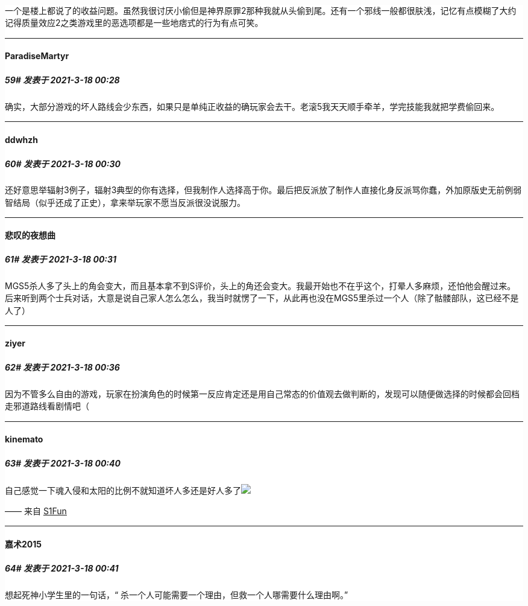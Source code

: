 一个是楼上都说了的收益问题。虽然我很讨厌小偷但是神界原罪2那种我就从头偷到尾。还有一个邪线一般都很肤浅，记忆有点模糊了大约记得质量效应2之类游戏里的恶选项都是一些地痞式的行为有点可笑。


-----

####  ParadiseMartyr  
##### 59#       发表于 2021-3-18 00:28


确实，大部分游戏的坏人路线会少东西，如果只是单纯正收益的确玩家会去干。老滚5我天天顺手牵羊，学完技能我就把学费偷回来。


-----

####  ddwhzh  
##### 60#       发表于 2021-3-18 00:30


还好意思举辐射3例子，辐射3典型的你有选择，但我制作人选择高于你。最后把反派放了制作人直接化身反派骂你蠢，外加原版史无前例弱智结局（似乎还成了正史），拿来举玩家不愿当反派很没说服力。


-----

####  悲叹的夜想曲  
##### 61#       发表于 2021-3-18 00:31


MGS5杀人多了头上的角会变大，而且基本拿不到S评价，头上的角还会变大。我最开始也不在乎这个，打晕人多麻烦，还怕他会醒过来。后来听到两个士兵对话，大意是说自己家人怎么怎么，我当时就愣了一下，从此再也没在MGS5里杀过一个人（除了骷髅部队，这已经不是人了）


-----

####  ziyer  
##### 62#       发表于 2021-3-18 00:36


因为不管多么自由的游戏，玩家在扮演角色的时候第一反应肯定还是用自己常态的价值观去做判断的，发现可以随便做选择的时候都会回档走邪道路线看剧情吧（


-----

####  kinemato  
##### 63#       发表于 2021-3-18 00:40


自己感觉一下魂入侵和太阳的比例不就知道坏人多还是好人多了<img src="https://static.saraba1st.com/image/smiley/face2017/037.png" referrerpolicy="no-referrer">

—— 来自 [S1Fun](https://s1fun.koalcat.com)


-----

####  嘉术2015  
##### 64#       发表于 2021-3-18 00:41


想起死神小学生里的一句话，“ 杀一个人可能需要一个理由，但救一个人哪需要什么理由啊。”
